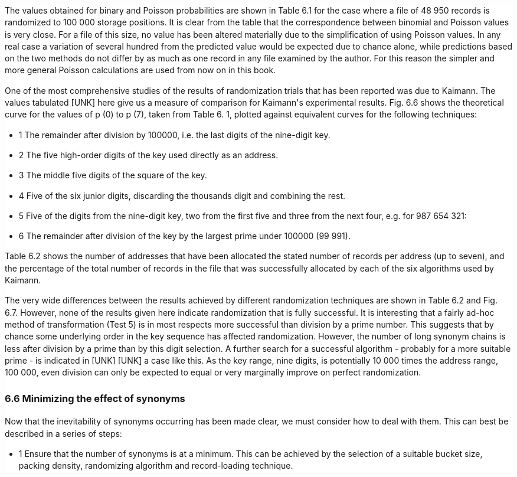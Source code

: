 The values obtained for binary and Poisson probabilities are shown in Table 6.1 for the case where a file of 48 950 records is randomized to 100 000 storage positions.
It is clear from the table that the correspondence between binomial and Poisson values is very close.
For a file of this size, no value has been altered materially due to the simplification of using Poisson values.
In any real case a variation of several hundred from the predicted value would be expected due to chance alone, while predictions based on the two methods do not differ by as much as one record in any file examined by the author.
For this reason the simpler and more general Poisson calculations are used from now on in this book.

One of the most comprehensive studies of the results of randomization trials that has been reported was due to Kaimann.
The values tabulated [UNK] here give us a measure of comparison for Kaimann's experimental results.
Fig. 6.6 shows the theoretical curve for the values of p (0) to p (7), taken from Table 6. 1, plotted against equivalent curves for the following techniques:

- 1 The remainder after division by 100000, i.e. the last digits of the nine-digit key.

- 2 The five high-order digits of the key used directly as an address.

- 3 The middle five digits of the square of the key.

- 4 Five of the six junior digits, discarding the thousands digit and combining the rest.

- 5 Five of the digits from the nine-digit key, two from the first five and three from the next four, e.g. for 987 654 321:

- 6 The remainder after division of the key by the largest prime under 100000 (99 991).

Table 6.2 shows the number of addresses that have been allocated the stated number of records per address (up to seven), and the percentage of the total number of records in the file that was successfully allocated by each of the six algorithms used by Kaimann.

The very wide differences between the results achieved by different randomization techniques are shown in Table 6.2 and Fig. 6.7.
However, none of the results given here indicate randomization that is fully successful.
It is interesting that a fairly ad-hoc method of transformation (Test 5) is in most respects more successful than division by a prime number.
This suggests that by chance some underlying order in the key sequence has affected randomization.
However, the number of long synonym chains is less after division by a prime than by this digit selection.
A further search for a successful algorithm - probably for a more suitable prime - is indicated in [UNK] [UNK] a case like this.
As the key range, nine digits, is potentially 10 000 times the address range, 100 000, even division can only be expected to equal or very marginally improve on perfect randomization.

### 6.6 Minimizing the effect of synonyms

Now that the inevitability of synonyms occurring has been made clear, we must consider how to deal with them.
This can best be described in a series of steps:

- 1 Ensure that the number of synonyms is at a minimum.
This can be achieved by the selection of a suitable bucket size, packing density, randomizing algorithm and record-loading technique.
